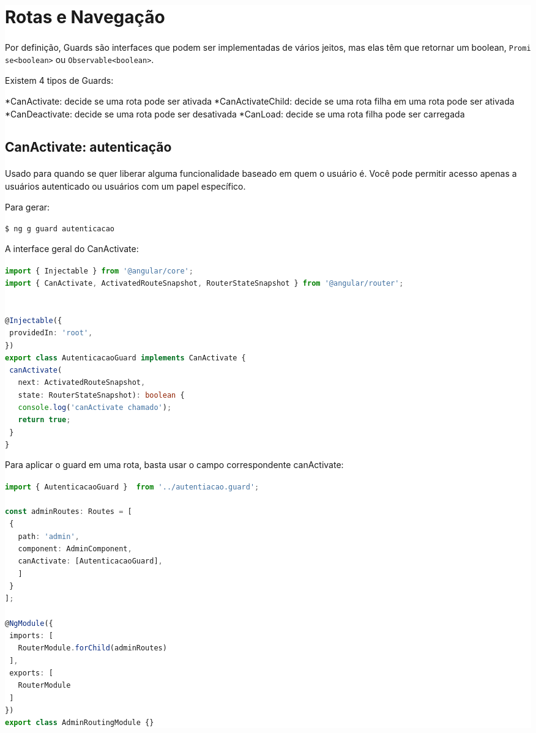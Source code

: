 # Rotas e Navegação

Por definição, Guards são interfaces que podem ser implementadas de vários jeitos, mas elas têm que retornar um boolean, `Promise<boolean>` ou `Observable<boolean>`.


Existem 4 tipos de Guards:

*CanActivate: decide se uma rota pode ser ativada
*CanActivateChild: decide se uma rota filha em uma rota pode ser ativada
*CanDeactivate: decide se uma rota pode ser desativada
*CanLoad: decide se uma rota filha pode ser carregada

## CanActivate: autenticação

Usado para quando se quer liberar alguma funcionalidade baseado em quem o usuário é. Você pode permitir acesso apenas a usuários autenticado ou usuários com um papel específico.


Para gerar:

```
$ ng g guard autenticacao
```

A interface geral do CanActivate:

```typescript
import { Injectable } from '@angular/core';
import { CanActivate, ActivatedRouteSnapshot, RouterStateSnapshot } from '@angular/router';


@Injectable({
 providedIn: 'root',
})
export class AutenticacaoGuard implements CanActivate {
 canActivate(
   next: ActivatedRouteSnapshot,
   state: RouterStateSnapshot): boolean {
   console.log('canActivate chamado');
   return true;
 }
}
```

Para aplicar o guard em uma rota, basta usar o campo correspondente canActivate:

```typescript
import { AutenticacaoGuard }  from '../autentiacao.guard';

const adminRoutes: Routes = [
 {
   path: 'admin',
   component: AdminComponent,
   canActivate: [AutenticacaoGuard],
   ]
 }
];

@NgModule({
 imports: [
   RouterModule.forChild(adminRoutes)
 ],
 exports: [
   RouterModule
 ]
})
export class AdminRoutingModule {}
```